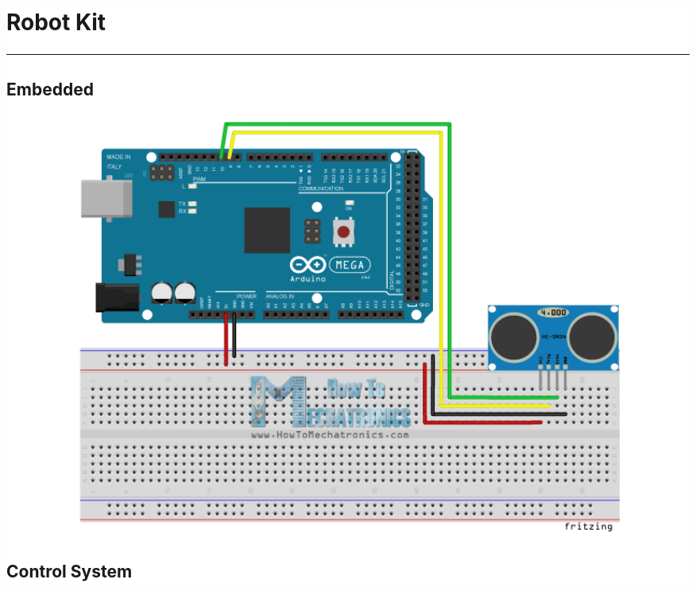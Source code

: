 # Robot Kit

---

## Embedded

<p align="center">
  <img src="./embedded/Arduino/imgs/Ultrasonic-Mega2560.png" style="width:80%"/>
</p>

## Control System

<p align="center">